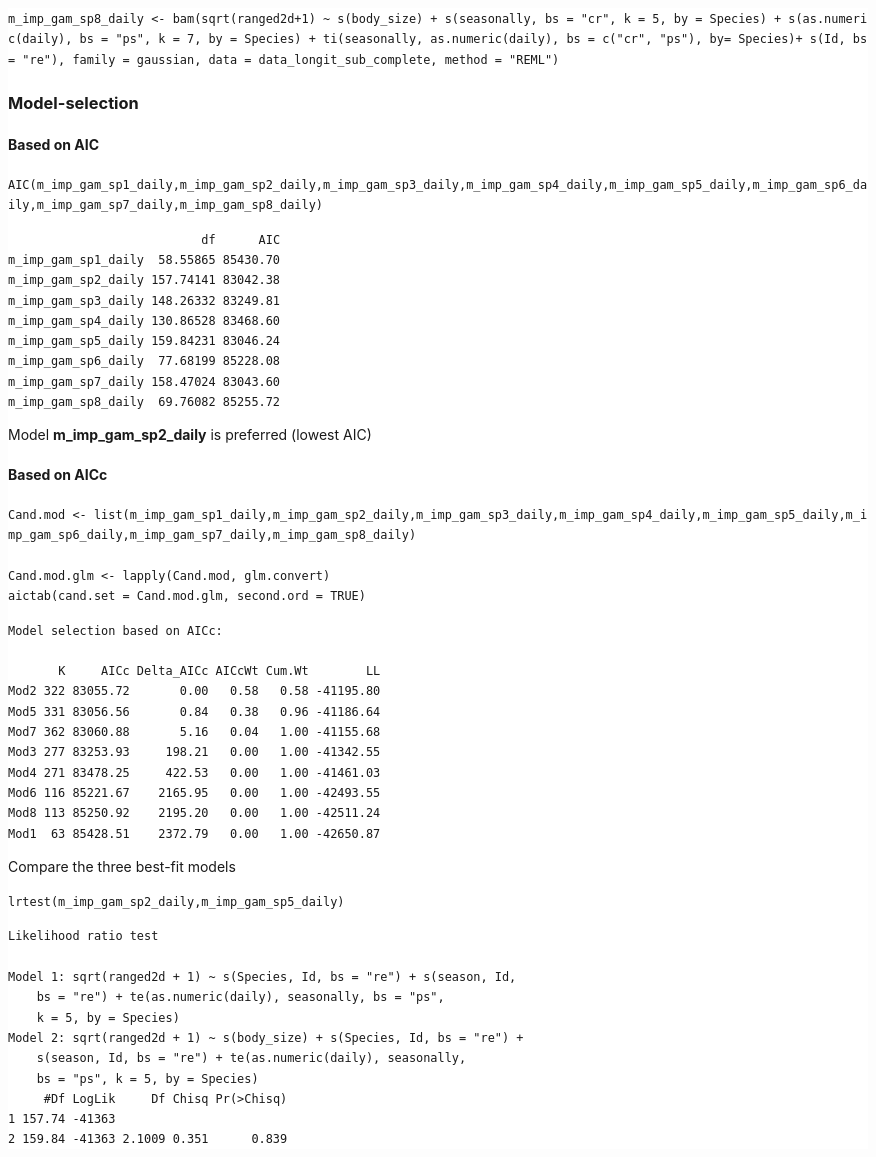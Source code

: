 ```
m_imp_gam_sp8_daily <- bam(sqrt(ranged2d+1) ~ s(body_size) + s(seasonally, bs = "cr", k = 5, by = Species) + s(as.numeric(daily), bs = "ps", k = 7, by = Species) + ti(seasonally, as.numeric(daily), bs = c("cr", "ps"), by= Species)+ s(Id, bs = "re"), family = gaussian, data = data_longit_sub_complete, method = "REML")
```

### Model-selection

#### Based on AIC
```
AIC(m_imp_gam_sp1_daily,m_imp_gam_sp2_daily,m_imp_gam_sp3_daily,m_imp_gam_sp4_daily,m_imp_gam_sp5_daily,m_imp_gam_sp6_daily,m_imp_gam_sp7_daily,m_imp_gam_sp8_daily)
```
```
                           df      AIC
m_imp_gam_sp1_daily  58.55865 85430.70
m_imp_gam_sp2_daily 157.74141 83042.38
m_imp_gam_sp3_daily 148.26332 83249.81
m_imp_gam_sp4_daily 130.86528 83468.60
m_imp_gam_sp5_daily 159.84231 83046.24
m_imp_gam_sp6_daily  77.68199 85228.08
m_imp_gam_sp7_daily 158.47024 83043.60
m_imp_gam_sp8_daily  69.76082 85255.72
```
Model **m_imp_gam_sp2_daily** is preferred (lowest AIC)

#### Based on AICc
```
Cand.mod <- list(m_imp_gam_sp1_daily,m_imp_gam_sp2_daily,m_imp_gam_sp3_daily,m_imp_gam_sp4_daily,m_imp_gam_sp5_daily,m_imp_gam_sp6_daily,m_imp_gam_sp7_daily,m_imp_gam_sp8_daily)

Cand.mod.glm <- lapply(Cand.mod, glm.convert)
aictab(cand.set = Cand.mod.glm, second.ord = TRUE)
```
```
Model selection based on AICc:

       K     AICc Delta_AICc AICcWt Cum.Wt        LL
Mod2 322 83055.72       0.00   0.58   0.58 -41195.80
Mod5 331 83056.56       0.84   0.38   0.96 -41186.64
Mod7 362 83060.88       5.16   0.04   1.00 -41155.68
Mod3 277 83253.93     198.21   0.00   1.00 -41342.55
Mod4 271 83478.25     422.53   0.00   1.00 -41461.03
Mod6 116 85221.67    2165.95   0.00   1.00 -42493.55
Mod8 113 85250.92    2195.20   0.00   1.00 -42511.24
Mod1  63 85428.51    2372.79   0.00   1.00 -42650.87
```

Compare the three best-fit models
```
lrtest(m_imp_gam_sp2_daily,m_imp_gam_sp5_daily)
```
```
Likelihood ratio test

Model 1: sqrt(ranged2d + 1) ~ s(Species, Id, bs = "re") + s(season, Id,
    bs = "re") + te(as.numeric(daily), seasonally, bs = "ps",
    k = 5, by = Species)
Model 2: sqrt(ranged2d + 1) ~ s(body_size) + s(Species, Id, bs = "re") +
    s(season, Id, bs = "re") + te(as.numeric(daily), seasonally,
    bs = "ps", k = 5, by = Species)
     #Df LogLik     Df Chisq Pr(>Chisq)
1 157.74 -41363
2 159.84 -41363 2.1009 0.351      0.839
```
```
```